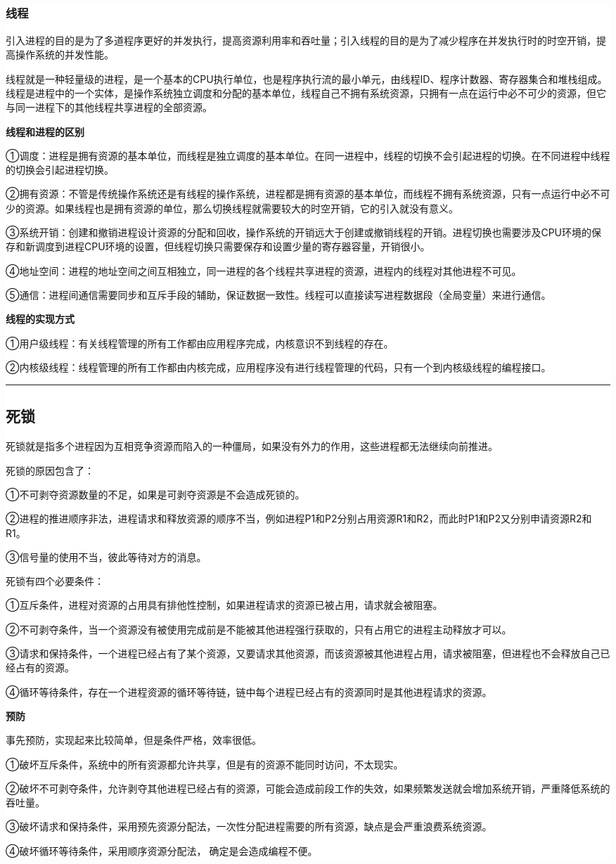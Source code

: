 
### 线程

引入进程的目的是为了多道程序更好的并发执行，提高资源利用率和吞吐量；引入线程的目的是为了减少程序在并发执行时的时空开销，提高操作系统的并发性能。

线程就是一种轻量级的进程，是一个基本的CPU执行单位，也是程序执行流的最小单元，由线程ID、程序计数器、寄存器集合和堆栈组成。线程是进程中的一个实体，是操作系统独立调度和分配的基本单位，线程自己不拥有系统资源，只拥有一点在运行中必不可少的资源，但它与同一进程下的其他线程共享进程的全部资源。

**线程和进程的区别**

①调度：进程是拥有资源的基本单位，而线程是独立调度的基本单位。在同一进程中，线程的切换不会引起进程的切换。在不同进程中线程的切换会引起进程切换。

②拥有资源：不管是传统操作系统还是有线程的操作系统，进程都是拥有资源的基本单位，而线程不拥有系统资源，只有一点运行中必不可少的资源。如果线程也是拥有资源的单位，那么切换线程就需要较大的时空开销，它的引入就没有意义。

③系统开销：创建和撤销进程设计资源的分配和回收，操作系统的开销远大于创建或撤销线程的开销。进程切换也需要涉及CPU环境的保存和新调度到进程CPU环境的设置，但线程切换只需要保存和设置少量的寄存器容量，开销很小。

④地址空间：进程的地址空间之间互相独立，同一进程的各个线程共享进程的资源，进程内的线程对其他进程不可见。

⑤通信：进程间通信需要同步和互斥手段的辅助，保证数据一致性。线程可以直接读写进程数据段（全局变量）来进行通信。

**线程的实现方式**

①用户级线程：有关线程管理的所有工作都由应用程序完成，内核意识不到线程的存在。

②内核级线程：线程管理的所有工作都由内核完成，应用程序没有进行线程管理的代码，只有一个到内核级线程的编程接口。

----

## 死锁

死锁就是指多个进程因为互相竞争资源而陷入的一种僵局，如果没有外力的作用，这些进程都无法继续向前推进。

死锁的原因包含了：

①不可剥夺资源数量的不足，如果是可剥夺资源是不会造成死锁的。

②进程的推进顺序非法，进程请求和释放资源的顺序不当，例如进程P1和P2分别占用资源R1和R2，而此时P1和P2又分别申请资源R2和R1。

③信号量的使用不当，彼此等待对方的消息。

死锁有四个必要条件：

①互斥条件，进程对资源的占用具有排他性控制，如果进程请求的资源已被占用，请求就会被阻塞。

②不可剥夺条件，当一个资源没有被使用完成前是不能被其他进程强行获取的，只有占用它的进程主动释放才可以。

③请求和保持条件，一个进程已经占有了某个资源，又要请求其他资源，而该资源被其他进程占用，请求被阻塞，但进程也不会释放自己已经占有的资源。

④循环等待条件，存在一个进程资源的循环等待链，链中每个进程已经占有的资源同时是其他进程请求的资源。

**预防**

事先预防，实现起来比较简单，但是条件严格，效率很低。

①破坏互斥条件，系统中的所有资源都允许共享，但是有的资源不能同时访问，不太现实。

②破坏不可剥夺条件，允许剥夺其他进程已经占有的资源，可能会造成前段工作的失效，如果频繁发送就会增加系统开销，严重降低系统的吞吐量。

③破坏请求和保持条件，采用预先资源分配法，一次性分配进程需要的所有资源，缺点是会严重浪费系统资源。

④破坏循环等待条件，采用顺序资源分配法， 确定是会造成编程不便。
